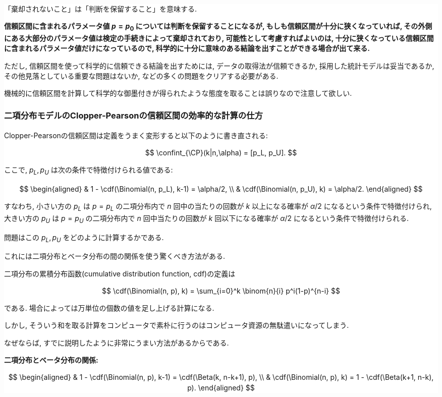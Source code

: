 「棄却されないこと」は「判断を保留すること」を意味する.

__信頼区間に含まれるパラメータ値 $p=p_0$ については判断を保留することになるが, もしも信頼区間が十分に狭くなっていれば, その外側にある大部分のパラメータ値は検定の手続きによって棄却されており, 可能性として考慮すればよいのは, 十分に狭くなっている信頼区間に含まれるパラメータ値だけになっているので, 科学的に十分に意味のある結論を出すことができる場合が出て来る.__

ただし, 信頼区間を使って科学的に信頼できる結論を出すためには, データの取得法が信頼できるか, 採用した統計モデルは妥当であるか, その他見落としている重要な問題はないか, などの多くの問題をクリアする必要がある.

機械的に信頼区間を計算して科学的な御墨付きが得られたような態度を取ることは誤りなので注意して欲しい.


### 二項分布モデルのClopper-Pearsonの信頼区間の効率的な計算の仕方

Clopper-Pearsonの信頼区間は定義をうまく変形すると以下のように書き直される:

$$
\confint_{\CP}(k|n,\alpha) = [p_L, p_U].
$$

ここで, $p_L, p_U$ は次の条件で特徴付けられる値である:

$$
\begin{aligned}
&
1 - \cdf(\Binomial(n, p_L), k-1) = \alpha/2,
\\ &
\cdf(\Binomial(n, p_U), k) = \alpha/2.
\end{aligned}
$$

すなわち, 小さい方の $p_L$ は $p=p_L$ の二項分布内で $n$ 回中の当たりの回数が $k$ 以上になる確率が $\alpha/2$ になるという条件で特徴付けられ, 大きい方の $p_U$ は $p=p_U$ の二項分布内で $n$ 回中当たりの回数が $k$ 回以下になる確率が $\alpha/2$ になるという条件で特徴付けられる.

問題はこの $p_L, p_U$ をどのように計算するかである.

これには二項分布とベータ分布の間の関係を使う驚くべき方法がある.

二項分布の累積分布函数(cumulative distribution function, cdf)の定義は

$$
\cdf(\Binomial(n, p), k) =
\sum_{i=0}^k \binom{n}{i} p^i(1-p)^{n-i}
$$

である.  場合によっては万単位の個数の値を足し上げる計算になる. 

しかし, そういう和を取る計算をコンピュータで素朴に行うのはコンピュータ資源の無駄遣いになってしまう.

なぜならば, すでに説明したように非常にうまい方法があるからである.

__二項分布とベータ分布の関係:__

$$
\begin{aligned}
&
1 - \cdf(\Binomial(n, p), k-1) = \cdf(\Beta(k, n-k+1), p),
\\ &
\cdf(\Binomial(n, p), k) = 1 - \cdf(\Beta(k+1, n-k), p).
\end{aligned}
$$
